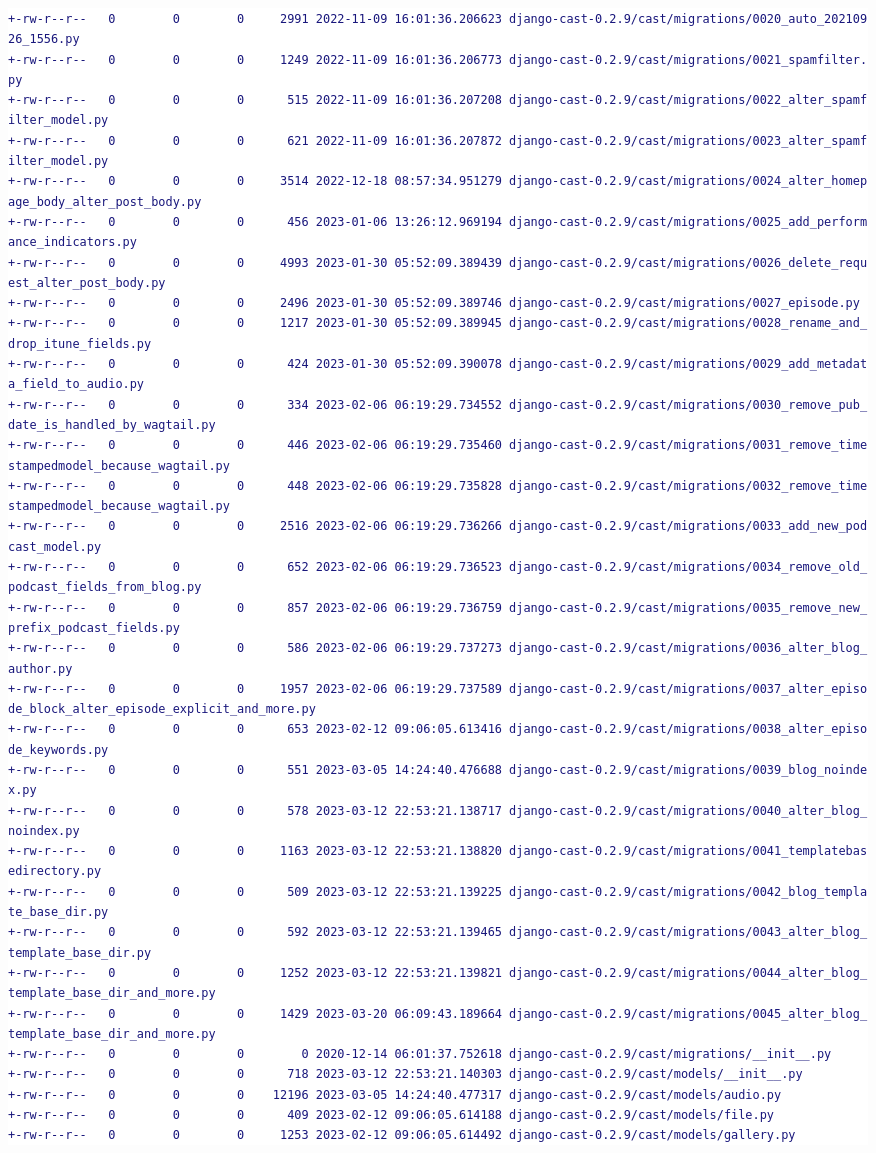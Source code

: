 ```diff
+-rw-r--r--   0        0        0     2991 2022-11-09 16:01:36.206623 django-cast-0.2.9/cast/migrations/0020_auto_20210926_1556.py
+-rw-r--r--   0        0        0     1249 2022-11-09 16:01:36.206773 django-cast-0.2.9/cast/migrations/0021_spamfilter.py
+-rw-r--r--   0        0        0      515 2022-11-09 16:01:36.207208 django-cast-0.2.9/cast/migrations/0022_alter_spamfilter_model.py
+-rw-r--r--   0        0        0      621 2022-11-09 16:01:36.207872 django-cast-0.2.9/cast/migrations/0023_alter_spamfilter_model.py
+-rw-r--r--   0        0        0     3514 2022-12-18 08:57:34.951279 django-cast-0.2.9/cast/migrations/0024_alter_homepage_body_alter_post_body.py
+-rw-r--r--   0        0        0      456 2023-01-06 13:26:12.969194 django-cast-0.2.9/cast/migrations/0025_add_performance_indicators.py
+-rw-r--r--   0        0        0     4993 2023-01-30 05:52:09.389439 django-cast-0.2.9/cast/migrations/0026_delete_request_alter_post_body.py
+-rw-r--r--   0        0        0     2496 2023-01-30 05:52:09.389746 django-cast-0.2.9/cast/migrations/0027_episode.py
+-rw-r--r--   0        0        0     1217 2023-01-30 05:52:09.389945 django-cast-0.2.9/cast/migrations/0028_rename_and_drop_itune_fields.py
+-rw-r--r--   0        0        0      424 2023-01-30 05:52:09.390078 django-cast-0.2.9/cast/migrations/0029_add_metadata_field_to_audio.py
+-rw-r--r--   0        0        0      334 2023-02-06 06:19:29.734552 django-cast-0.2.9/cast/migrations/0030_remove_pub_date_is_handled_by_wagtail.py
+-rw-r--r--   0        0        0      446 2023-02-06 06:19:29.735460 django-cast-0.2.9/cast/migrations/0031_remove_timestampedmodel_because_wagtail.py
+-rw-r--r--   0        0        0      448 2023-02-06 06:19:29.735828 django-cast-0.2.9/cast/migrations/0032_remove_timestampedmodel_because_wagtail.py
+-rw-r--r--   0        0        0     2516 2023-02-06 06:19:29.736266 django-cast-0.2.9/cast/migrations/0033_add_new_podcast_model.py
+-rw-r--r--   0        0        0      652 2023-02-06 06:19:29.736523 django-cast-0.2.9/cast/migrations/0034_remove_old_podcast_fields_from_blog.py
+-rw-r--r--   0        0        0      857 2023-02-06 06:19:29.736759 django-cast-0.2.9/cast/migrations/0035_remove_new_prefix_podcast_fields.py
+-rw-r--r--   0        0        0      586 2023-02-06 06:19:29.737273 django-cast-0.2.9/cast/migrations/0036_alter_blog_author.py
+-rw-r--r--   0        0        0     1957 2023-02-06 06:19:29.737589 django-cast-0.2.9/cast/migrations/0037_alter_episode_block_alter_episode_explicit_and_more.py
+-rw-r--r--   0        0        0      653 2023-02-12 09:06:05.613416 django-cast-0.2.9/cast/migrations/0038_alter_episode_keywords.py
+-rw-r--r--   0        0        0      551 2023-03-05 14:24:40.476688 django-cast-0.2.9/cast/migrations/0039_blog_noindex.py
+-rw-r--r--   0        0        0      578 2023-03-12 22:53:21.138717 django-cast-0.2.9/cast/migrations/0040_alter_blog_noindex.py
+-rw-r--r--   0        0        0     1163 2023-03-12 22:53:21.138820 django-cast-0.2.9/cast/migrations/0041_templatebasedirectory.py
+-rw-r--r--   0        0        0      509 2023-03-12 22:53:21.139225 django-cast-0.2.9/cast/migrations/0042_blog_template_base_dir.py
+-rw-r--r--   0        0        0      592 2023-03-12 22:53:21.139465 django-cast-0.2.9/cast/migrations/0043_alter_blog_template_base_dir.py
+-rw-r--r--   0        0        0     1252 2023-03-12 22:53:21.139821 django-cast-0.2.9/cast/migrations/0044_alter_blog_template_base_dir_and_more.py
+-rw-r--r--   0        0        0     1429 2023-03-20 06:09:43.189664 django-cast-0.2.9/cast/migrations/0045_alter_blog_template_base_dir_and_more.py
+-rw-r--r--   0        0        0        0 2020-12-14 06:01:37.752618 django-cast-0.2.9/cast/migrations/__init__.py
+-rw-r--r--   0        0        0      718 2023-03-12 22:53:21.140303 django-cast-0.2.9/cast/models/__init__.py
+-rw-r--r--   0        0        0    12196 2023-03-05 14:24:40.477317 django-cast-0.2.9/cast/models/audio.py
+-rw-r--r--   0        0        0      409 2023-02-12 09:06:05.614188 django-cast-0.2.9/cast/models/file.py
+-rw-r--r--   0        0        0     1253 2023-02-12 09:06:05.614492 django-cast-0.2.9/cast/models/gallery.py
```